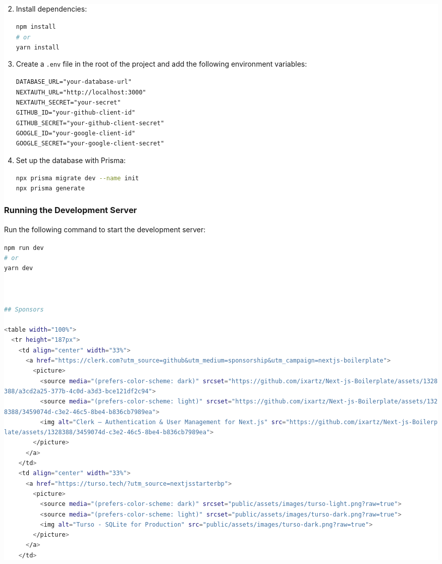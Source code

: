 2. Install dependencies:
    ```bash
    npm install
    # or
    yarn install
    ```

3. Create a `.env` file in the root of the project and add the following environment variables:
    ```env
    DATABASE_URL="your-database-url"
    NEXTAUTH_URL="http://localhost:3000"
    NEXTAUTH_SECRET="your-secret"
    GITHUB_ID="your-github-client-id"
    GITHUB_SECRET="your-github-client-secret"
    GOOGLE_ID="your-google-client-id"
    GOOGLE_SECRET="your-google-client-secret"
    ```

4. Set up the database with Prisma:
    ```bash
    npx prisma migrate dev --name init
    npx prisma generate
    ```

### Running the Development Server

Run the following command to start the development server:
```bash
npm run dev
# or
yarn dev



## Sponsors

<table width="100%">
  <tr height="187px">
    <td align="center" width="33%">
      <a href="https://clerk.com?utm_source=github&utm_medium=sponsorship&utm_campaign=nextjs-boilerplate">
        <picture>
          <source media="(prefers-color-scheme: dark)" srcset="https://github.com/ixartz/Next-js-Boilerplate/assets/1328388/a3cd2a25-377b-4c0d-a3d3-bce121df2c94">
          <source media="(prefers-color-scheme: light)" srcset="https://github.com/ixartz/Next-js-Boilerplate/assets/1328388/3459074d-c3e2-46c5-8be4-b836cb7989ea">
          <img alt="Clerk – Authentication & User Management for Next.js" src="https://github.com/ixartz/Next-js-Boilerplate/assets/1328388/3459074d-c3e2-46c5-8be4-b836cb7989ea">
        </picture>
      </a>
    </td>
    <td align="center" width="33%">
      <a href="https://turso.tech/?utm_source=nextjsstarterbp">
        <picture>
          <source media="(prefers-color-scheme: dark)" srcset="public/assets/images/turso-light.png?raw=true">
          <source media="(prefers-color-scheme: light)" srcset="public/assets/images/turso-dark.png?raw=true">
          <img alt="Turso - SQLite for Production" src="public/assets/images/turso-dark.png?raw=true">
        </picture>
      </a>
    </td>
```
